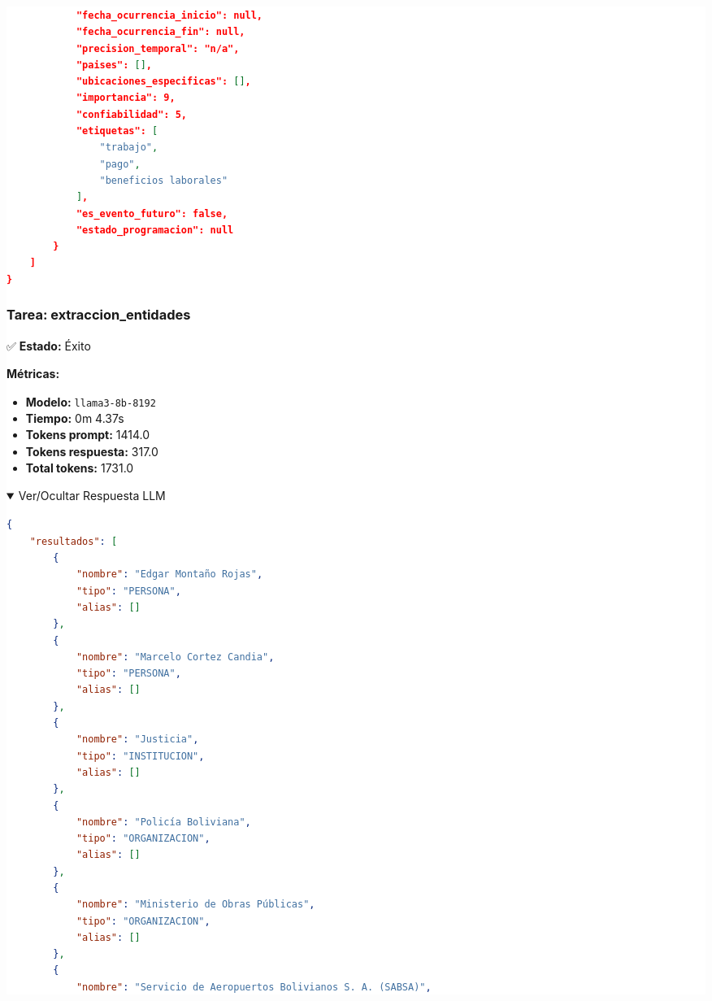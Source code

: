 ```json
            "fecha_ocurrencia_inicio": null,
            "fecha_ocurrencia_fin": null,
            "precision_temporal": "n/a",
            "paises": [],
            "ubicaciones_especificas": [],
            "importancia": 9,
            "confiabilidad": 5,
            "etiquetas": [
                "trabajo",
                "pago",
                "beneficios laborales"
            ],
            "es_evento_futuro": false,
            "estado_programacion": null
        }
    ]
}
```
</details>


### Tarea: extraccion_entidades

✅ **Estado:** Éxito

**Métricas:**
- **Modelo:** `llama3-8b-8192`
- **Tiempo:** 0m 4.37s
- **Tokens prompt:** 1414.0
- **Tokens respuesta:** 317.0
- **Total tokens:** 1731.0


<details open>
<summary>Ver/Ocultar Respuesta LLM</summary>

```json
{
    "resultados": [
        {
            "nombre": "Edgar Montaño Rojas",
            "tipo": "PERSONA",
            "alias": []
        },
        {
            "nombre": "Marcelo Cortez Candia",
            "tipo": "PERSONA",
            "alias": []
        },
        {
            "nombre": "Justicia",
            "tipo": "INSTITUCION",
            "alias": []
        },
        {
            "nombre": "Policía Boliviana",
            "tipo": "ORGANIZACION",
            "alias": []
        },
        {
            "nombre": "Ministerio de Obras Públicas",
            "tipo": "ORGANIZACION",
            "alias": []
        },
        {
            "nombre": "Servicio de Aeropuertos Bolivianos S. A. (SABSA)",
```